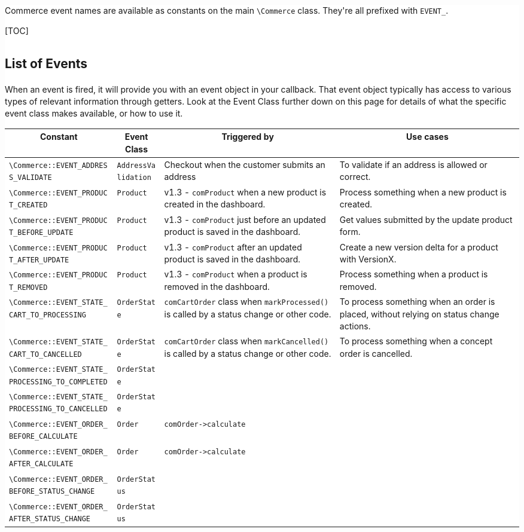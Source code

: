Commerce event names are available as constants on the main `\Commerce` class. They're all prefixed with `EVENT_`.

[TOC]

## List of Events

When an event is fired, it will provide you with an event object in your callback. That event object typically has access to various types of relevant information through getters. Look at the Event Class further down on this page for details of what the specific event class makes available, or how to use it.

| Constant                                           | Event Class             | Triggered by                                                                                                                               | Use cases                                                                                                                      |
|----------------------------------------------------|-------------------------|--------------------------------------------------------------------------------------------------------------------------------------------|--------------------------------------------------------------------------------------------------------------------------------|
| `\Commerce::EVENT_ADDRESS_VALIDATE`                | `AddressValidation`     | Checkout when the customer submits an address                                                                                              | To validate if an address is allowed or correct.                                                                               |
| `\Commerce::EVENT_PRODUCT_CREATED`                 | `Product`               | v1.3 - `comProduct` when a new product is created in the dashboard.                                                                        | Process something when a new product is created.                                                                               |
| `\Commerce::EVENT_PRODUCT_BEFORE_UPDATE`           | `Product`               | v1.3 - `comProduct` just before an updated product is saved in the dashboard.                                                              | Get values submitted by the update product form.                                                                               |
| `\Commerce::EVENT_PRODUCT_AFTER_UPDATE`            | `Product`               | v1.3 - `comProduct` after an updated product is saved in the dashboard.                                                                    | Create a new version delta for a product with VersionX.                                                                        |
| `\Commerce::EVENT_PRODUCT_REMOVED`                 | `Product`               | v1.3 - `comProduct` when a product is removed in the dashboard.                                                                            | Process something when a product is removed.                                                                                   |
| `\Commerce::EVENT_STATE_CART_TO_PROCESSING`        | `OrderState`            | `comCartOrder` class when `markProcessed()` is called by a status change or other code.                                                    | To process something when an order is placed, without relying on status change actions.                                        |
| `\Commerce::EVENT_STATE_CART_TO_CANCELLED`         | `OrderState`            | `comCartOrder` class when `markCancelled()` is called by a status change or other code.                                                    | To process something when a concept order is cancelled.                                                                        |
| `\Commerce::EVENT_STATE_PROCESSING_TO_COMPLETED`   | `OrderState`            |                                                                                                                                            |                                                                                                                                |
| `\Commerce::EVENT_STATE_PROCESSING_TO_CANCELLED`   | `OrderState`            |                                                                                                                                            |                                                                                                                                |
| `\Commerce::EVENT_ORDER_BEFORE_CALCULATE `         | `Order`                 | `comOrder->calculate`                                                                                                                      |                                                                                                                                |
| `\Commerce::EVENT_ORDER_AFTER_CALCULATE `          | `Order`                 | `comOrder->calculate`                                                                                                                      |                                                                                                                                |
| `\Commerce::EVENT_ORDER_BEFORE_STATUS_CHANGE`      | `OrderStatus`           |                                                                                                                                            |                                                                                                                                |
| `\Commerce::EVENT_ORDER_AFTER_STATUS_CHANGE`       | `OrderStatus`           |                                                                                                                                            |                                                                                                                                |